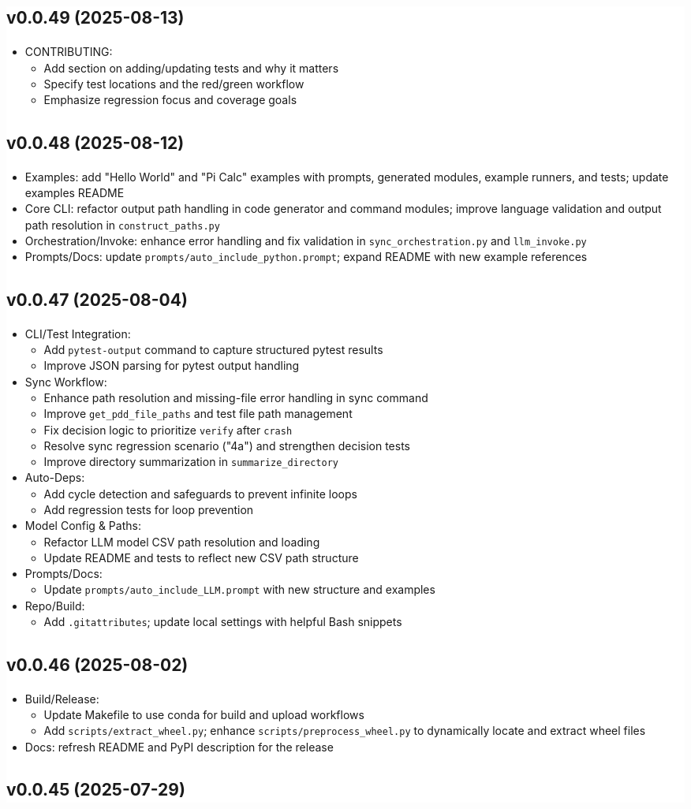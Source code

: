 ## v0.0.49 (2025-08-13)

- CONTRIBUTING:
  - Add section on adding/updating tests and why it matters
  - Specify test locations and the red/green workflow
  - Emphasize regression focus and coverage goals

## v0.0.48 (2025-08-12)

- Examples: add "Hello World" and "Pi Calc" examples with prompts, generated modules, example runners, and tests; update examples README
- Core CLI: refactor output path handling in code generator and command modules; improve language validation and output path resolution in `construct_paths.py`
- Orchestration/Invoke: enhance error handling and fix validation in `sync_orchestration.py` and `llm_invoke.py`
- Prompts/Docs: update `prompts/auto_include_python.prompt`; expand README with new example references

## v0.0.47 (2025-08-04)

- CLI/Test Integration:
  - Add `pytest-output` command to capture structured pytest results
  - Improve JSON parsing for pytest output handling
- Sync Workflow:
  - Enhance path resolution and missing-file error handling in sync command
  - Improve `get_pdd_file_paths` and test file path management
  - Fix decision logic to prioritize `verify` after `crash`
  - Resolve sync regression scenario ("4a") and strengthen decision tests
  - Improve directory summarization in `summarize_directory`
- Auto-Deps:
  - Add cycle detection and safeguards to prevent infinite loops
  - Add regression tests for loop prevention
- Model Config & Paths:
  - Refactor LLM model CSV path resolution and loading
  - Update README and tests to reflect new CSV path structure
- Prompts/Docs:
  - Update `prompts/auto_include_LLM.prompt` with new structure and examples
- Repo/Build:
  - Add `.gitattributes`; update local settings with helpful Bash snippets

## v0.0.46 (2025-08-02)

- Build/Release:
  - Update Makefile to use conda for build and upload workflows
  - Add `scripts/extract_wheel.py`; enhance `scripts/preprocess_wheel.py` to dynamically locate and extract wheel files
- Docs: refresh README and PyPI description for the release

## v0.0.45 (2025-07-29)
